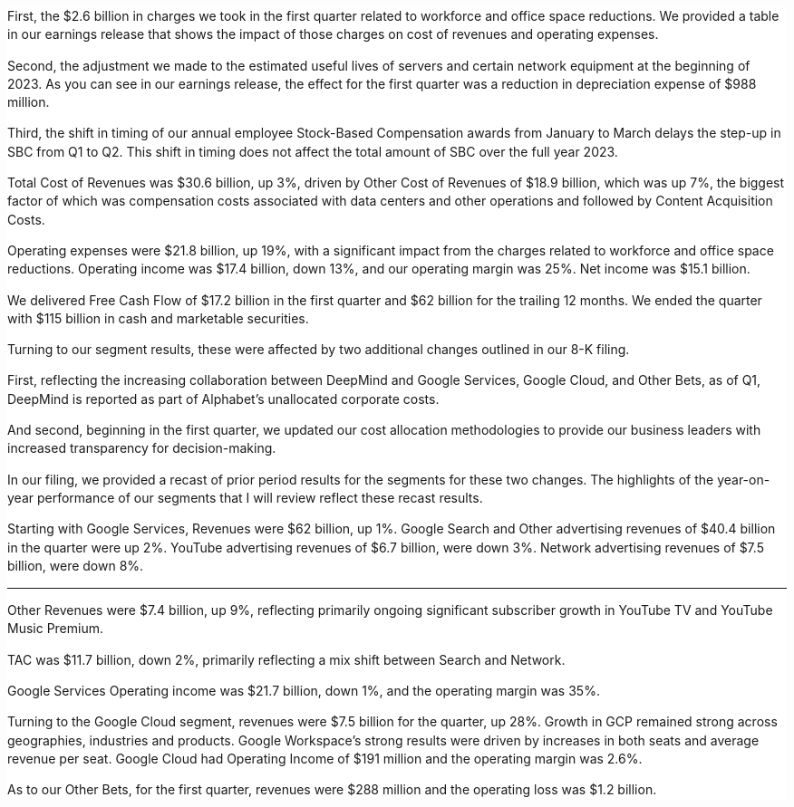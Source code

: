 First, the $2.6 billion in charges we took in the first quarter related to workforce and office space reductions. We provided a table in our earnings release that shows the impact of those charges on cost of revenues and operating expenses.

Second, the adjustment we made to the estimated useful lives of servers and certain network equipment at the beginning of 2023. As you can see in our earnings release, the effect for the first quarter was a reduction in depreciation expense of $988 million.

Third, the shift in timing of our annual employee Stock-Based Compensation awards from January to March delays the step-up in SBC from Q1 to Q2. This shift in timing does not affect the total amount of SBC over the full year 2023.

Total Cost of Revenues was $30.6 billion, up 3%, driven by Other Cost of Revenues of $18.9 billion, which was up 7%, the biggest factor of which was compensation costs associated with data centers and other operations and followed by Content Acquisition Costs.

Operating expenses were $21.8 billion, up 19%, with a significant impact from the charges related to workforce and office space reductions. Operating income was $17.4 billion, down 13%, and our operating margin was 25%. Net income was $15.1 billion.

We delivered Free Cash Flow of $17.2 billion in the first quarter and $62 billion for the trailing 12 months. We ended the quarter with $115 billion in cash and marketable securities.

Turning to our segment results, these were affected by two additional changes outlined in our 8-K filing.

First, reflecting the increasing collaboration between DeepMind and Google Services, Google Cloud, and Other Bets, as of Q1, DeepMind is reported as part of Alphabet’s unallocated corporate costs.

And second, beginning in the first quarter, we updated our cost allocation methodologies to provide our business leaders with increased transparency for decision-making.

In our filing, we provided a recast of prior period results for the segments for these two changes. The highlights of the year-on-year performance of our segments that I will review reflect these recast results.

Starting with Google Services, Revenues were $62 billion, up 1%. Google Search and Other advertising revenues of $40.4 billion in the quarter were up 2%. YouTube advertising revenues of $6.7 billion, were down 3%. Network advertising revenues of $7.5 billion, were down 8%.


---


Other Revenues were $7.4 billion, up 9%, reflecting primarily ongoing significant subscriber growth in YouTube TV and YouTube Music Premium.

TAC was $11.7 billion, down 2%, primarily reflecting a mix shift between Search and Network.

Google Services Operating income was $21.7 billion, down 1%, and the operating margin was 35%.

Turning to the Google Cloud segment, revenues were $7.5 billion for the quarter, up 28%. Growth in GCP remained strong across geographies, industries and products. Google Workspace’s strong results were driven by increases in both seats and average revenue per seat. Google Cloud had Operating Income of $191 million and the operating margin was 2.6%.

As to our Other Bets, for the first quarter, revenues were $288 million and the operating loss was $1.2 billion.
